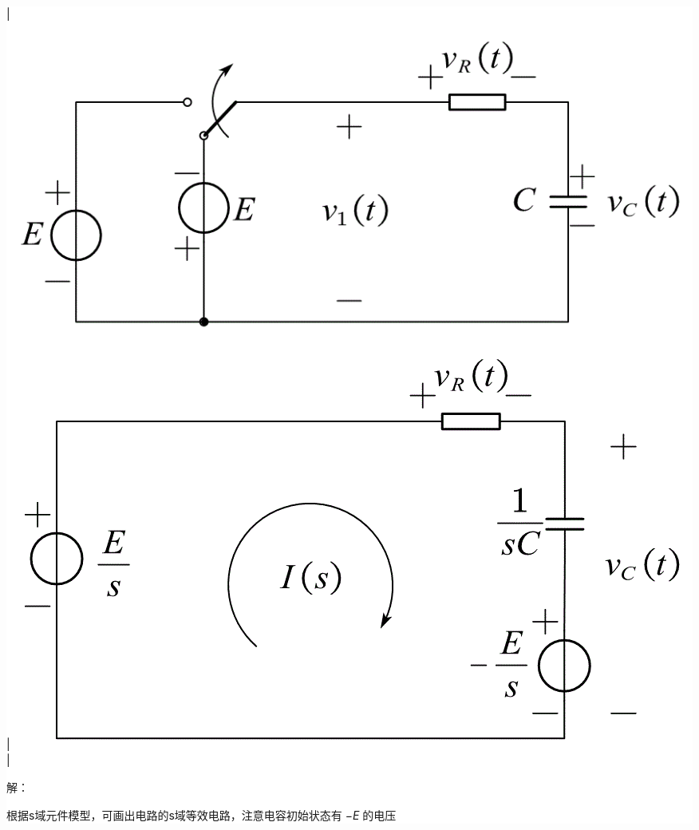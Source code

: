 |![1750251830657](image/信号与系统/1750251830657.gif)|![1750251899201](image/信号与系统/1750251899201.gif)|



解：

根据s域元件模型，可画出电路的s域等效电路，注意电容初始状态有 $-E$ 的电压

